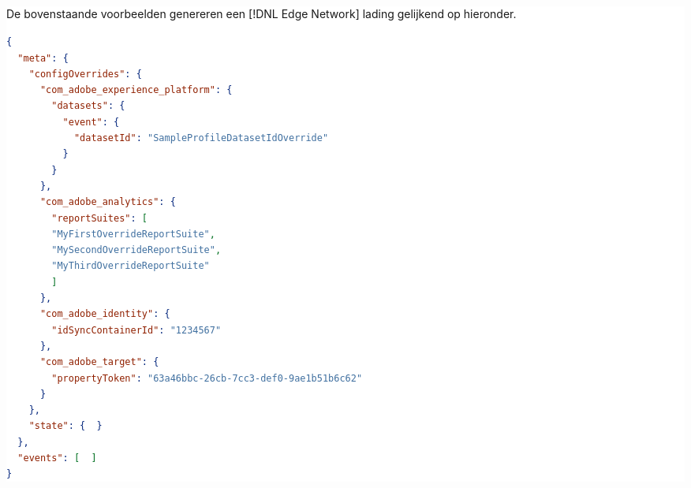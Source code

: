 De bovenstaande voorbeelden genereren een [!DNL Edge Network] lading gelijkend op hieronder.

```json
{
  "meta": {
    "configOverrides": {
      "com_adobe_experience_platform": {
        "datasets": {
          "event": {
            "datasetId": "SampleProfileDatasetIdOverride"
          }
        }
      },
      "com_adobe_analytics": {
        "reportSuites": [
        "MyFirstOverrideReportSuite",
        "MySecondOverrideReportSuite",
        "MyThirdOverrideReportSuite"
        ]
      },
      "com_adobe_identity": {
        "idSyncContainerId": "1234567"
      },
      "com_adobe_target": {
        "propertyToken": "63a46bbc-26cb-7cc3-def0-9ae1b51b6c62"
      }
    },
    "state": {  }
  },
  "events": [  ]
}
```
